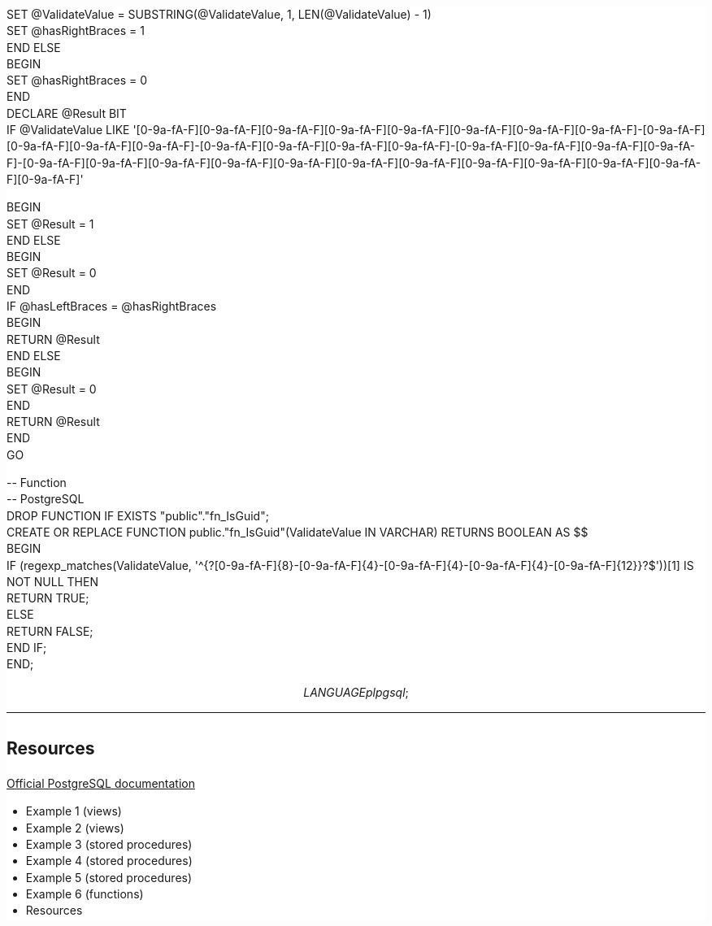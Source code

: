    SET @ValidateValue = SUBSTRING(@ValidateValue, 1, LEN(@ValidateValue) - 1)  
   SET @hasRightBraces = 1  
   END ELSE  
   BEGIN  
   SET @hasRightBraces = 0  
   END  
   DECLARE @Result BIT  
   IF @ValidateValue LIKE
  '[0-9a-fA-F][0-9a-fA-F][0-9a-fA-F][0-9a-fA-F][0-9a-fA-F][0-9a-fA-F][0-9a-fA-F][0-9a-fA-F]-[0-9a-fA-F][0-9a-fA-F][0-9a-fA-F][0-9a-fA-F]-[0-9a-fA-F][0-9a-fA-F][0-9a-fA-F][0-9a-fA-F]-[0-9a-fA-F][0-9a-fA-F][0-9a-fA-F][0-9a-fA-F]-[0-9a-fA-F][0-9a-fA-F][0-9a-fA-F][0-9a-fA-F][0-9a-fA-F][0-9a-fA-F][0-9a-fA-F][0-9a-fA-F][0-9a-fA-F][0-9a-fA-F][0-9a-fA-F][0-9a-fA-F]'  

  BEGIN  
   SET @Result = 1  
   END ELSE  
   BEGIN  
   SET @Result = 0  
   END  
   IF @hasLeftBraces = @hasRightBraces  
   BEGIN  
   RETURN @Result  
   END ELSE  
   BEGIN  
   SET @Result = 0  
   END  
   RETURN @Result  
  END  
  GO

  -- Function  
  -- PostgreSQL  
  DROP FUNCTION IF EXISTS "public"."fn_IsGuid";  
  CREATE OR REPLACE FUNCTION public."fn_IsGuid"(ValidateValue IN VARCHAR)
  RETURNS BOOLEAN AS $$  
   BEGIN  
   IF (regexp_matches(ValidateValue,
  '^\{?[0-9a-fA-F]{8}-[0-9a-fA-F]{4}-[0-9a-fA-F]{4}-[0-9a-fA-F]{4}-[0-9a-fA-F]{12}\}?$'))[1]
  IS NOT NULL THEN  
   RETURN TRUE;  
   ELSE  
   RETURN FALSE;  
   END IF;  
   END;

  $$
  LANGUAGE plpgsql;
  $$

---

## Resources​

[Official PostgreSQL documentation](https://www.postgresql.org/docs/current/)

- Example 1 (views)
- Example 2 (views)
- Example 3 (stored procedures)
- Example 4 (stored procedures)
- Example 5 (stored procedures)
- Example 6 (functions)
- Resources
